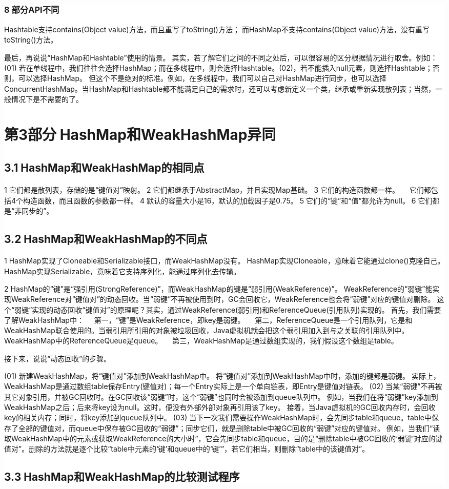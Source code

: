 ### 8 部分API不同

Hashtable支持contains(Object value)方法，而且重写了toString()方法；
而HashMap不支持contains(Object value)方法，没有重写toString()方法。

最后，再说说“HashMap和Hashtable”使用的情景。
其实，若了解它们之间的不同之处后，可以很容易的区分根据情况进行取舍。例如：(01) 
若在单线程中，我们往往会选择HashMap；而在多线程中，则会选择Hashtable。(02)，若不能插入null元素，则选择Hashtable；否则，可以选择HashMap。
但这个不是绝对的标准。例如，在多线程中，我们可以自己对HashMap进行同步，也可以选择ConcurrentHashMap。当HashMap和Hashtable都不能满足自己的需求时，还可以考虑新定义一个类，继承或重新实现散列表；当然，一般情况下是不需要的了。

# 第3部分 HashMap和WeakHashMap异同

## 3.1 HashMap和WeakHashMap的相同点

1 它们都是散列表，存储的是“键值对”映射。
2 它们都继承于AbstractMap，并且实现Map基础。
3 它们的构造函数都一样。
    它们都包括4个构造函数，而且函数的参数都一样。
4 默认的容量大小是16，默认的加载因子是0.75。
5 它们的“键”和“值”都允许为null。
6 它们都是“非同步的”。

## 3.2 HashMap和WeakHashMap的不同点

1 HashMap实现了Cloneable和Serializable接口，而WeakHashMap没有。
HashMap实现Cloneable，意味着它能通过clone()克隆自己。
HashMap实现Serializable，意味着它支持序列化，能通过序列化去传输。

2 HashMap的“键”是“强引用(StrongReference)”，而WeakHashMap的键是“弱引用(WeakReference)”。
WeakReference的“弱键”能实现WeakReference对“键值对”的动态回收。当“弱键”不再被使用到时，GC会回收它，WeakReference也会将“弱键”对应的键值对删除。
这个“弱键”实现的动态回收“键值对”的原理呢？其实，通过WeakReference(弱引用)和ReferenceQueue(引用队列)实现的。 首先，我们需要了解WeakHashMap中：
    第一，“键”是WeakReference，即key是弱键。
    第二，ReferenceQueue是一个引用队列，它是和WeakHashMap联合使用的。当弱引用所引用的对象被垃圾回收，Java虚拟机就会把这个弱引用加入到与之关联的引用队列中。
 WeakHashMap中的ReferenceQueue是queue。
    第三，WeakHashMap是通过数组实现的，我们假设这个数组是table。

接下来，说说“动态回收”的步骤。

(01) 新建WeakHashMap，将“键值对”添加到WeakHashMap中。
将“键值对”添加到WeakHashMap中时，添加的键都是弱键。
实际上，WeakHashMap是通过数组table保存Entry(键值对)；每一个Entry实际上是一个单向链表，即Entry是键值对链表。
(02) 当某“弱键”不再被其它对象引用，并被GC回收时。在GC回收该“弱键”时，这个“弱键”也同时会被添加到queue队列中。
例如，当我们在将“弱键”key添加到WeakHashMap之后；后来将key设为null。这时，便没有外部外部对象再引用该了key。
接着，当Java虚拟机的GC回收内存时，会回收key的相关内存；同时，将key添加到queue队列中。
(03) 当下一次我们需要操作WeakHashMap时，会先同步table和queue。table中保存了全部的键值对，而queue中保存被GC回收的“弱键”；同步它们，就是删除table中被GC回收的“弱键”对应的键值对。
例如，当我们“读取WeakHashMap中的元素或获取WeakReference的大小时”，它会先同步table和queue，目的是“删除table中被GC回收的‘弱键’对应的键值对”。删除的方法就是逐个比较“table中元素的‘键’和queue中的‘键’”，若它们相当，则删除“table中的该键值对”。

## 3.3 HashMap和WeakHashMap的比较测试程序
